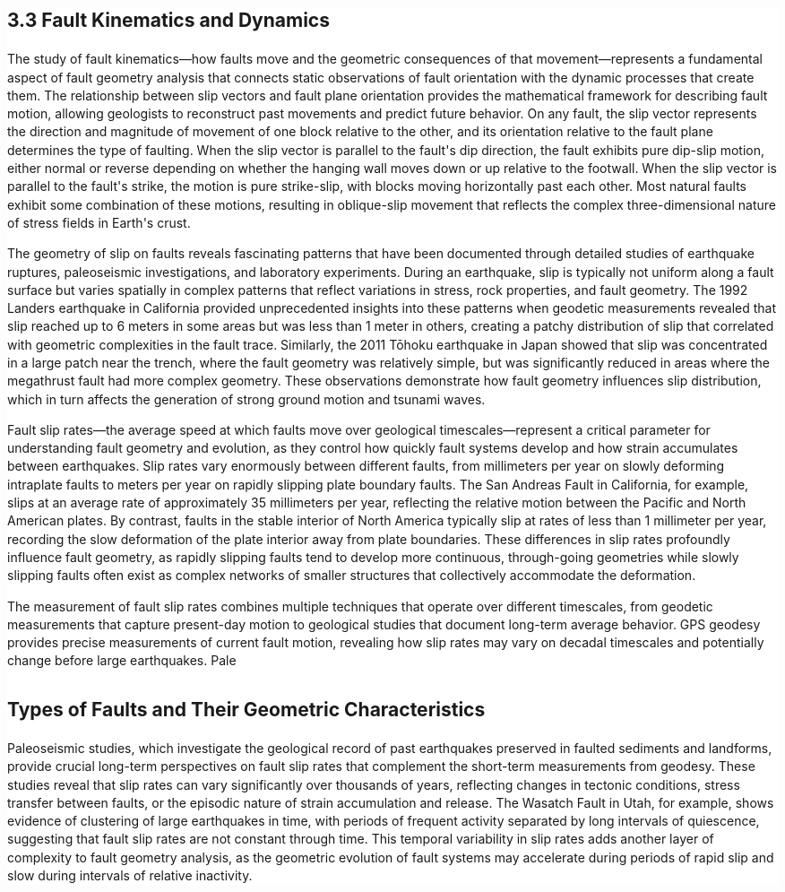 ## 3.3 Fault Kinematics and Dynamics

The study of fault kinematics—how faults move and the geometric consequences of that movement—represents a fundamental aspect of fault geometry analysis that connects static observations of fault orientation with the dynamic processes that create them. The relationship between slip vectors and fault plane orientation provides the mathematical framework for describing fault motion, allowing geologists to reconstruct past movements and predict future behavior. On any fault, the slip vector represents the direction and magnitude of movement of one block relative to the other, and its orientation relative to the fault plane determines the type of faulting. When the slip vector is parallel to the fault's dip direction, the fault exhibits pure dip-slip motion, either normal or reverse depending on whether the hanging wall moves down or up relative to the footwall. When the slip vector is parallel to the fault's strike, the motion is pure strike-slip, with blocks moving horizontally past each other. Most natural faults exhibit some combination of these motions, resulting in oblique-slip movement that reflects the complex three-dimensional nature of stress fields in Earth's crust.

The geometry of slip on faults reveals fascinating patterns that have been documented through detailed studies of earthquake ruptures, paleoseismic investigations, and laboratory experiments. During an earthquake, slip is typically not uniform along a fault surface but varies spatially in complex patterns that reflect variations in stress, rock properties, and fault geometry. The 1992 Landers earthquake in California provided unprecedented insights into these patterns when geodetic measurements revealed that slip reached up to 6 meters in some areas but was less than 1 meter in others, creating a patchy distribution of slip that correlated with geometric complexities in the fault trace. Similarly, the 2011 Tōhoku earthquake in Japan showed that slip was concentrated in a large patch near the trench, where the fault geometry was relatively simple, but was significantly reduced in areas where the megathrust fault had more complex geometry. These observations demonstrate how fault geometry influences slip distribution, which in turn affects the generation of strong ground motion and tsunami waves.

Fault slip rates—the average speed at which faults move over geological timescales—represent a critical parameter for understanding fault geometry and evolution, as they control how quickly fault systems develop and how strain accumulates between earthquakes. Slip rates vary enormously between different faults, from millimeters per year on slowly deforming intraplate faults to meters per year on rapidly slipping plate boundary faults. The San Andreas Fault in California, for example, slips at an average rate of approximately 35 millimeters per year, reflecting the relative motion between the Pacific and North American plates. By contrast, faults in the stable interior of North America typically slip at rates of less than 1 millimeter per year, recording the slow deformation of the plate interior away from plate boundaries. These differences in slip rates profoundly influence fault geometry, as rapidly slipping faults tend to develop more continuous, through-going geometries while slowly slipping faults often exist as complex networks of smaller structures that collectively accommodate the deformation.

The measurement of fault slip rates combines multiple techniques that operate over different timescales, from geodetic measurements that capture present-day motion to geological studies that document long-term average behavior. GPS geodesy provides precise measurements of current fault motion, revealing how slip rates may vary on decadal timescales and potentially change before large earthquakes. Pale

## Types of Faults and Their Geometric Characteristics

Paleoseismic studies, which investigate the geological record of past earthquakes preserved in faulted sediments and landforms, provide crucial long-term perspectives on fault slip rates that complement the short-term measurements from geodesy. These studies reveal that slip rates can vary significantly over thousands of years, reflecting changes in tectonic conditions, stress transfer between faults, or the episodic nature of strain accumulation and release. The Wasatch Fault in Utah, for example, shows evidence of clustering of large earthquakes in time, with periods of frequent activity separated by long intervals of quiescence, suggesting that fault slip rates are not constant through time. This temporal variability in slip rates adds another layer of complexity to fault geometry analysis, as the geometric evolution of fault systems may accelerate during periods of rapid slip and slow during intervals of relative inactivity.
